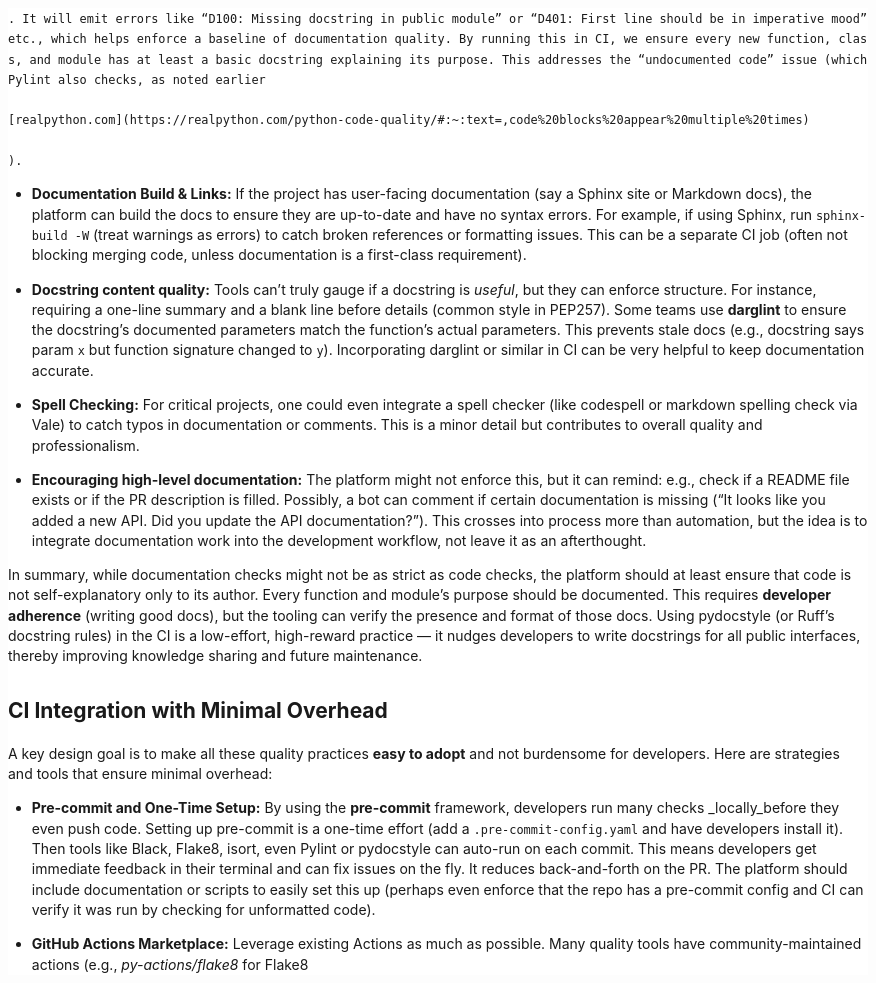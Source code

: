     . It will emit errors like “D100: Missing docstring in public module” or “D401: First line should be in imperative mood” etc., which helps enforce a baseline of documentation quality. By running this in CI, we ensure every new function, class, and module has at least a basic docstring explaining its purpose. This addresses the “undocumented code” issue (which Pylint also checks, as noted earlier​
    
    [realpython.com](https://realpython.com/python-code-quality/#:~:text=,code%20blocks%20appear%20multiple%20times)
    
    ).
    
- **Documentation Build & Links:** If the project has user-facing documentation (say a Sphinx site or Markdown docs), the platform can build the docs to ensure they are up-to-date and have no syntax errors. For example, if using Sphinx, run `sphinx-build -W` (treat warnings as errors) to catch broken references or formatting issues. This can be a separate CI job (often not blocking merging code, unless documentation is a first-class requirement).
    
- **Docstring content quality:** Tools can’t truly gauge if a docstring is _useful_, but they can enforce structure. For instance, requiring a one-line summary and a blank line before details (common style in PEP257). Some teams use **darglint** to ensure the docstring’s documented parameters match the function’s actual parameters. This prevents stale docs (e.g., docstring says param `x` but function signature changed to `y`). Incorporating darglint or similar in CI can be very helpful to keep documentation accurate.
    
- **Spell Checking:** For critical projects, one could even integrate a spell checker (like codespell or markdown spelling check via Vale) to catch typos in documentation or comments. This is a minor detail but contributes to overall quality and professionalism.
    
- **Encouraging high-level documentation:** The platform might not enforce this, but it can remind: e.g., check if a README file exists or if the PR description is filled. Possibly, a bot can comment if certain documentation is missing (“It looks like you added a new API. Did you update the API documentation?”). This crosses into process more than automation, but the idea is to integrate documentation work into the development workflow, not leave it as an afterthought.
    

In summary, while documentation checks might not be as strict as code checks, the platform should at least ensure that code is not self-explanatory only to its author. Every function and module’s purpose should be documented. This requires **developer adherence** (writing good docs), but the tooling can verify the presence and format of those docs. Using pydocstyle (or Ruff’s docstring rules) in the CI is a low-effort, high-reward practice — it nudges developers to write docstrings for all public interfaces, thereby improving knowledge sharing and future maintenance.

## CI Integration with Minimal Overhead

A key design goal is to make all these quality practices **easy to adopt** and not burdensome for developers. Here are strategies and tools that ensure minimal overhead:

- **Pre-commit and One-Time Setup:** By using the **pre-commit** framework, developers run many checks _locally_before they even push code. Setting up pre-commit is a one-time effort (add a `.pre-commit-config.yaml` and have developers install it). Then tools like Black, Flake8, isort, even Pylint or pydocstyle can auto-run on each commit. This means developers get immediate feedback in their terminal and can fix issues on the fly. It reduces back-and-forth on the PR. The platform should include documentation or scripts to easily set this up (perhaps even enforce that the repo has a pre-commit config and CI can verify it was run by checking for unformatted code).
    
- **GitHub Actions Marketplace:** Leverage existing Actions as much as possible. Many quality tools have community-maintained actions (e.g., _py-actions/flake8_ for Flake8​
    